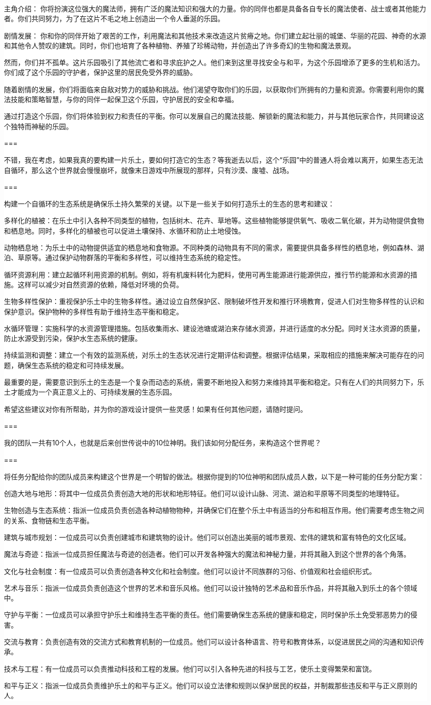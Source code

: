 主角介绍：
你将扮演这位强大的魔法师，拥有广泛的魔法知识和强大的力量。你的同伴也都是具备各自专长的魔法使者、战士或者其他能力者。你们共同努力，为了在这片不毛之地上创造出一个令人垂涎的乐园。

剧情发展：
你和你的同伴开始了艰苦的工作，利用魔法和其他技术来改造这片贫瘠之地。你们建立起壮丽的城堡、华丽的花园、神奇的水源和其他令人赞叹的建筑。同时，你们也培育了各种植物、养殖了珍稀动物，并创造出了许多奇幻的生物和魔法景观。

然而，你们并不孤单。这片乐园吸引了其他流亡者和寻求庇护之人。他们来到这里寻找安全与和平，为这个乐园增添了更多的生机和活力。你们成了这个乐园的守护者，保护这里的居民免受外界的威胁。

随着剧情的发展，你们将面临来自敌对势力的威胁和挑战。他们渴望夺取你们的乐园，以获取你们所拥有的力量和资源。你需要利用你的魔法技能和策略智慧，与你的同伴一起保卫这个乐园，守护居民的安全和幸福。

通过打造这个乐园，你们将体验到权力和责任的平衡。你可以发展自己的魔法技能、解锁新的魔法和能力，并与其他玩家合作，共同建设这个独特而神秘的乐园。

===

不错，我在考虑，如果我真的要构建一片乐土，要如何打造它的生态？等我逝去以后，这个“乐园”中的普通人将会难以离开，如果生态无法自循环，那么这个世界就会慢慢崩坏，就像末日游戏中所展现的那样，只有沙漠、废墟、战场。

===

构建一个自循环的生态系统是确保乐土持久繁荣的关键。以下是一些关于如何打造乐土的生态的思考和建议：

多样化的植被：在乐土中引入各种不同类型的植物，包括树木、花卉、草地等。这些植物能够提供氧气、吸收二氧化碳，并为动物提供食物和栖息地。同时，多样化的植被也可以促进土壤保持、水循环和防止土地侵蚀。

动物栖息地：为乐土中的动物提供适宜的栖息地和食物源。不同种类的动物具有不同的需求，需要提供具备多样性的栖息地，例如森林、湖泊、草原等。通过保护动物群落的平衡和多样性，可以维持生态系统的稳定性。

循环资源利用：建立起循环利用资源的机制。例如，将有机废料转化为肥料，使用可再生能源进行能源供应，推行节约能源和水资源的措施。这样可以减少对自然资源的依赖，降低对环境的负荷。

生物多样性保护：重视保护乐土中的生物多样性。通过设立自然保护区、限制破坏性开发和推行环境教育，促进人们对生物多样性的认识和保护意识。保护物种的多样性有助于维持生态平衡和稳定。

水循环管理：实施科学的水资源管理措施。包括收集雨水、建设池塘或湖泊来存储水资源，并进行适度的水分配。同时关注水资源的质量，防止水源受到污染，保护水生态系统的健康。

持续监测和调整：建立一个有效的监测系统，对乐土的生态状况进行定期评估和调整。根据评估结果，采取相应的措施来解决可能存在的问题，确保生态系统的稳定和可持续发展。

最重要的是，需要意识到乐土的生态是一个复杂而动态的系统，需要不断地投入和努力来维持其平衡和稳定。只有在人们的共同努力下，乐土才能成为一个真正意义上的、可持续发展的生态乐园。

希望这些建议对你有所帮助，并为你的游戏设计提供一些灵感！如果有任何其他问题，请随时提问。

===

我的团队一共有10个人，也就是后来创世传说中的10位神明。我们该如何分配任务，来构造这个世界呢？

===

将任务分配给你的团队成员来构建这个世界是一个明智的做法。根据你提到的10位神明和团队成员人数，以下是一种可能的任务分配方案：

创造大地与地形：将其中一位成员负责创造大地的形状和地形特征。他们可以设计山脉、河流、湖泊和平原等不同类型的地理特征。

生物创造与生态系统：指派一位成员负责创造各种动植物物种，并确保它们在整个乐土中有适当的分布和相互作用。他们需要考虑生物之间的关系、食物链和生态平衡。

建筑与城市规划：一位成员可以负责创建城市和建筑物的设计。他们可以创造出美丽的城市景观、宏伟的建筑和富有特色的文化区域。

魔法与奇迹：指派一位成员担任魔法与奇迹的创造者。他们可以开发各种强大的魔法和神秘力量，并将其融入到这个世界的各个角落。

文化与社会制度：有一位成员可以负责创造各种文化和社会制度。他们可以设计不同族群的习俗、价值观和社会组织形式。

艺术与音乐：指派一位成员负责创造这个世界的艺术和音乐风格。他们可以设计独特的艺术品和音乐作品，并将其融入到乐土的各个领域中。

守护与平衡：一位成员可以承担守护乐土和维持生态平衡的责任。他们需要确保生态系统的健康和稳定，同时保护乐土免受邪恶势力的侵害。

交流与教育：负责创造有效的交流方式和教育机制的一位成员。他们可以设计各种语言、符号和教育体系，以促进居民之间的沟通和知识传承。

技术与工程：有一位成员可以负责推动科技和工程的发展。他们可以引入各种先进的科技与工艺，使乐土变得繁荣和富饶。

和平与正义：指派一位成员负责维护乐土的和平与正义。他们可以设立法律和规则以保护居民的权益，并制裁那些违反和平与正义原则的人。
